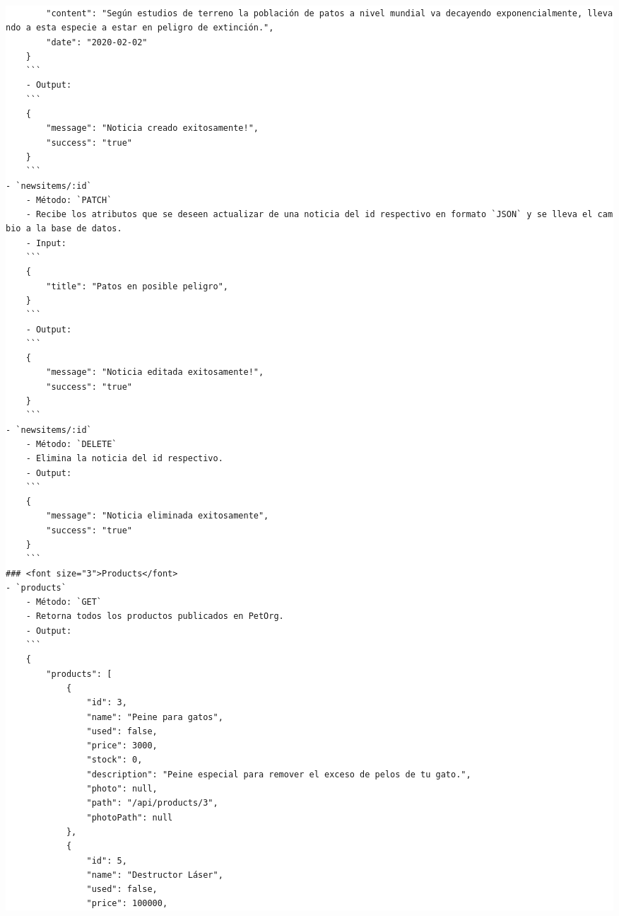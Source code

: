             "content": "Según estudios de terreno la población de patos a nivel mundial va decayendo exponencialmente, llevando a esta especie a estar en peligro de extinción.",
            "date": "2020-02-02"
        }
        ```
        - Output:
        ```
        {
            "message": "Noticia creado exitosamente!",
            "success": "true"
        }
        ```
    - `newsitems/:id`
        - Método: `PATCH`
        - Recibe los atributos que se deseen actualizar de una noticia del id respectivo en formato `JSON` y se lleva el cambio a la base de datos.
        - Input:
        ```
        {
            "title": "Patos en posible peligro",
        }
        ```
        - Output:
        ```
        {
            "message": "Noticia editada exitosamente!",
            "success": "true"
        }
        ```
    - `newsitems/:id`
        - Método: `DELETE`
        - Elimina la noticia del id respectivo.
        - Output:
        ```
        {
            "message": "Noticia eliminada exitosamente",
            "success": "true"
        }
        ```
    ### <font size="3">Products</font>
    - `products`
        - Método: `GET`
        - Retorna todos los productos publicados en PetOrg.
        - Output:
        ```
        {
            "products": [
                {
                    "id": 3,
                    "name": "Peine para gatos",
                    "used": false,
                    "price": 3000,
                    "stock": 0,
                    "description": "Peine especial para remover el exceso de pelos de tu gato.",
                    "photo": null,
                    "path": "/api/products/3",
                    "photoPath": null
                },
                {
                    "id": 5,
                    "name": "Destructor Láser",
                    "used": false,
                    "price": 100000,